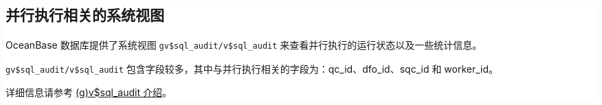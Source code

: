 

并行执行相关的系统视图 
--------------------------------

OceanBase 数据库提供了系统视图 `gv$sql_audit/v$sql_audit` 来查看并行执行的运行状态以及一些统计信息。

`gv$sql_audit/v$sql_audit` 包含字段较多，其中与并行执行相关的字段为：qc_id、dfo_id、sqc_id 和 worker_id。

详细信息请参考 [(g)v$sql_audit 介绍](/zh-CN/11.sql-optimization-guide-1/4.sql-optimization-1/3.monitor-sql-execution-performance-1/1.g-v-sql_audit-introduction.md)。
